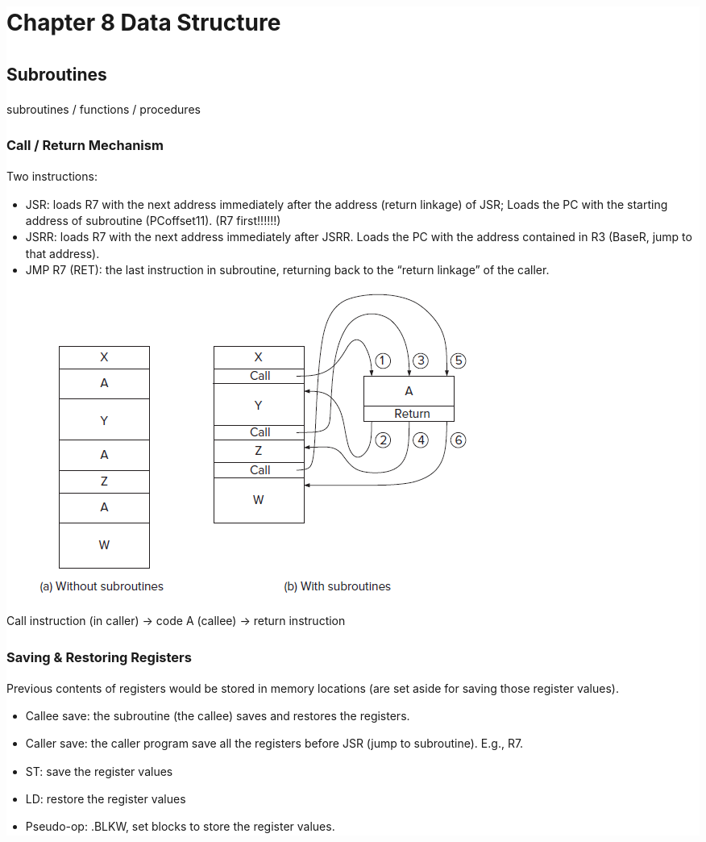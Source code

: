 # Chapter 8 Data Structure

## Subroutines

subroutines / functions / procedures

### Call / Return Mechanism

Two instructions:

- JSR:  loads R7 with the next address immediately after the address (return linkage) of JSR; Loads the PC with the starting address of subroutine (PCoffset11). (R7 first!!!!!!)
- JSRR: loads R7 with the next address immediately after JSRR. Loads the PC with the address contained in R3 (BaseR, jump to that address).
- JMP R7 (RET): the last instruction in subroutine, returning back to the “return linkage” of the caller.

![Untitled](Chapter_8_Data_Structure/Untitled.png)

Call instruction (in caller) → code A (callee) → return instruction

### Saving & Restoring Registers

Previous contents of registers would be stored in memory locations (are set aside for saving those register values).

- Callee save: the subroutine (the callee) saves and restores the registers.
- Caller save: the caller program save all the registers before JSR (jump to subroutine). E.g., R7.

- ST: save the register values
- LD: restore the register values
- Pseudo-op: .BLKW, set blocks to store the register values.
